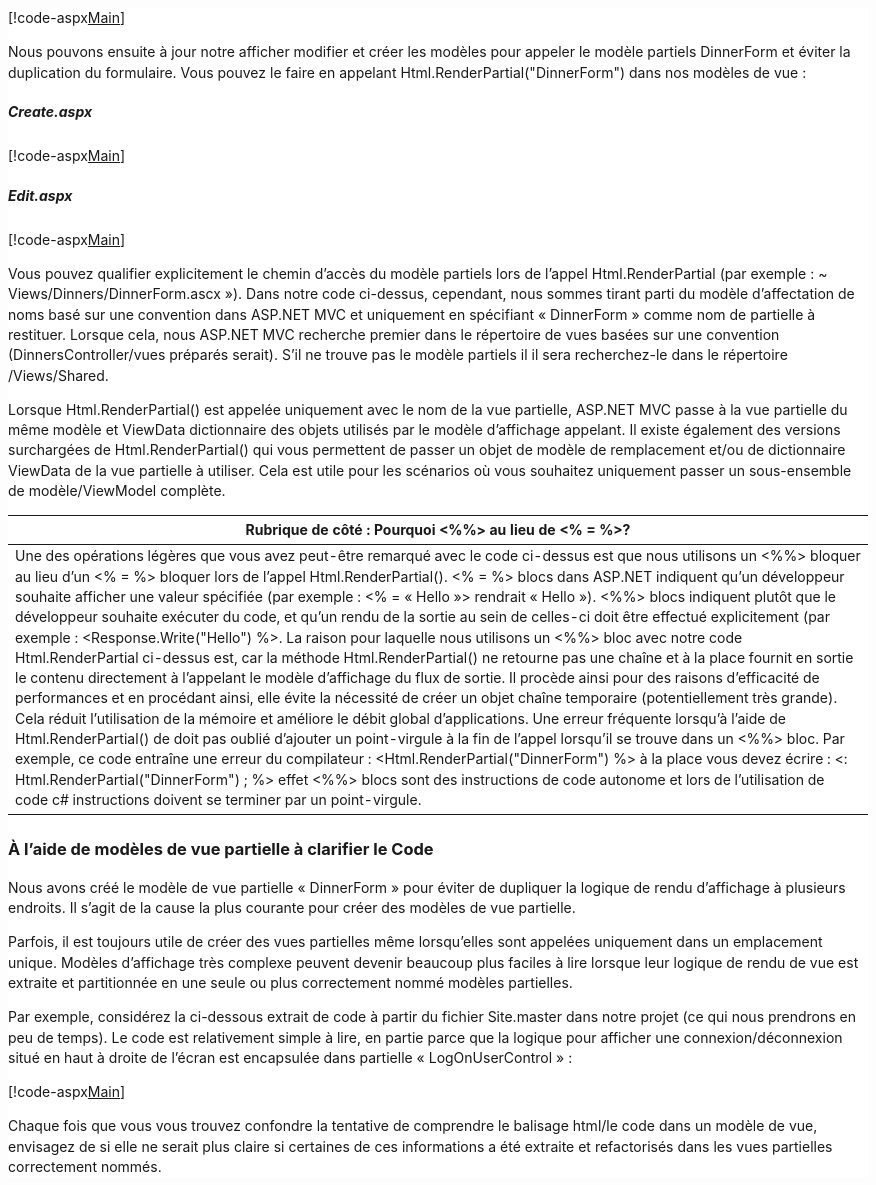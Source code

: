 [!code-aspx[Main](re-use-ui-using-master-pages-and-partials/samples/sample1.aspx)]

Nous pouvons ensuite à jour notre afficher modifier et créer les modèles pour appeler le modèle partiels DinnerForm et éviter la duplication du formulaire. Vous pouvez le faire en appelant Html.RenderPartial("DinnerForm") dans nos modèles de vue :

##### <a name="createaspx"></a>Create.aspx

[!code-aspx[Main](re-use-ui-using-master-pages-and-partials/samples/sample2.aspx)]

##### <a name="editaspx"></a>Edit.aspx

[!code-aspx[Main](re-use-ui-using-master-pages-and-partials/samples/sample3.aspx)]

Vous pouvez qualifier explicitement le chemin d’accès du modèle partiels lors de l’appel Html.RenderPartial (par exemple : ~ Views/Dinners/DinnerForm.ascx »). Dans notre code ci-dessus, cependant, nous sommes tirant parti du modèle d’affectation de noms basé sur une convention dans ASP.NET MVC et uniquement en spécifiant « DinnerForm » comme nom de partielle à restituer. Lorsque cela, nous ASP.NET MVC recherche premier dans le répertoire de vues basées sur une convention (DinnersController/vues préparés serait). S’il ne trouve pas le modèle partiels il il sera recherchez-le dans le répertoire /Views/Shared.

Lorsque Html.RenderPartial() est appelée uniquement avec le nom de la vue partielle, ASP.NET MVC passe à la vue partielle du même modèle et ViewData dictionnaire des objets utilisés par le modèle d’affichage appelant. Il existe également des versions surchargées de Html.RenderPartial() qui vous permettent de passer un objet de modèle de remplacement et/ou de dictionnaire ViewData de la vue partielle à utiliser. Cela est utile pour les scénarios où vous souhaitez uniquement passer un sous-ensemble de modèle/ViewModel complète.

| **Rubrique de côté : Pourquoi &lt;%%&gt; au lieu de &lt;% = %&gt;?** |
| --- |
| Une des opérations légères que vous avez peut-être remarqué avec le code ci-dessus est que nous utilisons un &lt;%%&gt; bloquer au lieu d’un &lt;% = %&gt; bloquer lors de l’appel Html.RenderPartial(). &lt;% = %&gt; blocs dans ASP.NET indiquent qu’un développeur souhaite afficher une valeur spécifiée (par exemple : &lt;% = « Hello »&gt; rendrait « Hello »). &lt;%%&gt; blocs indiquent plutôt que le développeur souhaite exécuter du code, et qu’un rendu de la sortie au sein de celles-ci doit être effectué explicitement (par exemple : &lt;Response.Write("Hello") %&gt;. La raison pour laquelle nous utilisons un &lt;%%&gt; bloc avec notre code Html.RenderPartial ci-dessus est, car la méthode Html.RenderPartial() ne retourne pas une chaîne et à la place fournit en sortie le contenu directement à l’appelant le modèle d’affichage du flux de sortie. Il procède ainsi pour des raisons d’efficacité de performances et en procédant ainsi, elle évite la nécessité de créer un objet chaîne temporaire (potentiellement très grande). Cela réduit l’utilisation de la mémoire et améliore le débit global d’applications. Une erreur fréquente lorsqu’à l’aide de Html.RenderPartial() de doit pas oublié d’ajouter un point-virgule à la fin de l’appel lorsqu’il se trouve dans un &lt;%%&gt; bloc. Par exemple, ce code entraîne une erreur du compilateur : &lt;Html.RenderPartial("DinnerForm") %&gt; à la place vous devez écrire : &lt;: Html.RenderPartial("DinnerForm") ; %&gt; effet &lt;%%&gt; blocs sont des instructions de code autonome et lors de l’utilisation de code c# instructions doivent se terminer par un point-virgule. |

### <a name="using-partial-view-templates-to-clarify-code"></a>À l’aide de modèles de vue partielle à clarifier le Code

Nous avons créé le modèle de vue partielle « DinnerForm » pour éviter de dupliquer la logique de rendu d’affichage à plusieurs endroits. Il s’agit de la cause la plus courante pour créer des modèles de vue partielle.

Parfois, il est toujours utile de créer des vues partielles même lorsqu’elles sont appelées uniquement dans un emplacement unique. Modèles d’affichage très complexe peuvent devenir beaucoup plus faciles à lire lorsque leur logique de rendu de vue est extraite et partitionnée en une seule ou plus correctement nommé modèles partielles.

Par exemple, considérez la ci-dessous extrait de code à partir du fichier Site.master dans notre projet (ce qui nous prendrons en peu de temps). Le code est relativement simple à lire, en partie parce que la logique pour afficher une connexion/déconnexion situé en haut à droite de l’écran est encapsulée dans partielle « LogOnUserControl » :

[!code-aspx[Main](re-use-ui-using-master-pages-and-partials/samples/sample4.aspx)]

Chaque fois que vous vous trouvez confondre la tentative de comprendre le balisage html/le code dans un modèle de vue, envisagez de si elle ne serait plus claire si certaines de ces informations a été extraite et refactorisés dans les vues partielles correctement nommés.
